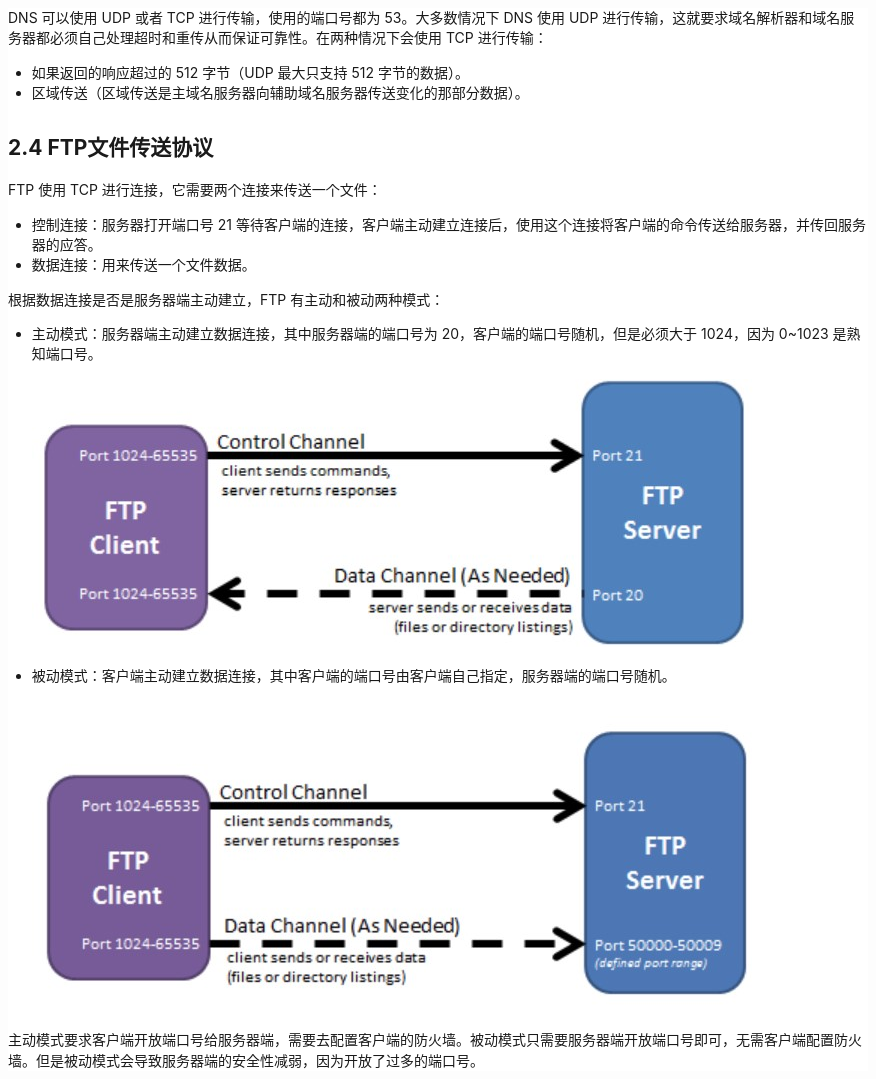 DNS 可以使用 UDP 或者 TCP 进行传输，使用的端口号都为 53。大多数情况下 DNS 使用 UDP 进行传输，这就要求域名解析器和域名服务器都必须自己处理超时和重传从而保证可靠性。在两种情况下会使用 TCP 进行传输：

- 如果返回的响应超过的 512 字节（UDP 最大只支持 512 字节的数据）。
- 区域传送（区域传送是主域名服务器向辅助域名服务器传送变化的那部分数据）。

## 2.4 FTP文件传送协议

FTP 使用 TCP 进行连接，它需要两个连接来传送一个文件：

- 控制连接：服务器打开端口号 21 等待客户端的连接，客户端主动建立连接后，使用这个连接将客户端的命令传送给服务器，并传回服务器的应答。
- 数据连接：用来传送一个文件数据。

根据数据连接是否是服务器端主动建立，FTP 有主动和被动两种模式：

- 主动模式：服务器端主动建立数据连接，其中服务器端的端口号为 20，客户端的端口号随机，但是必须大于 1024，因为 0\~1023 是熟知端口号。

  ![](..\图片\7-03【计算机网络-网络模型】\2-5FTP文件传送协议.jpg)

- 被动模式：客户端主动建立数据连接，其中客户端的端口号由客户端自己指定，服务器端的端口号随机。

  ![](..\图片\7-03【计算机网络-网络模型】\2-6文件传送协议.jpg)

主动模式要求客户端开放端口号给服务器端，需要去配置客户端的防火墙。被动模式只需要服务器端开放端口号即可，无需客户端配置防火墙。但是被动模式会导致服务器端的安全性减弱，因为开放了过多的端口号。
